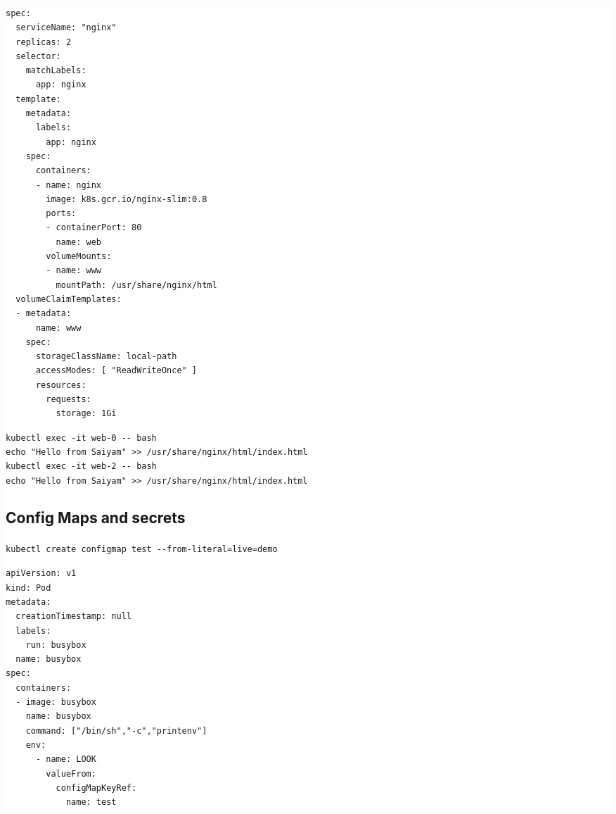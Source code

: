 ```
spec:
  serviceName: "nginx"
  replicas: 2
  selector:
    matchLabels:
      app: nginx
  template:
    metadata:
      labels:
        app: nginx
    spec:
      containers:
      - name: nginx
        image: k8s.gcr.io/nginx-slim:0.8
        ports:
        - containerPort: 80
          name: web
        volumeMounts:
        - name: www
          mountPath: /usr/share/nginx/html
  volumeClaimTemplates:
  - metadata:
      name: www
    spec:
      storageClassName: local-path
      accessModes: [ "ReadWriteOnce" ]
      resources:
        requests:
          storage: 1Gi

```

```
kubectl exec -it web-0 -- bash
echo "Hello from Saiyam" >> /usr/share/nginx/html/index.html
kubectl exec -it web-2 -- bash
echo "Hello from Saiyam" >> /usr/share/nginx/html/index.html

```




## Config Maps and secrets
```
kubectl create configmap test --from-literal=live=demo
```

```
apiVersion: v1
kind: Pod
metadata:
  creationTimestamp: null
  labels:
    run: busybox
  name: busybox
spec:
  containers:
  - image: busybox
    name: busybox
    command: ["/bin/sh","-c","printenv"]
    env:
      - name: LOOK
        valueFrom:
          configMapKeyRef:
            name: test
```